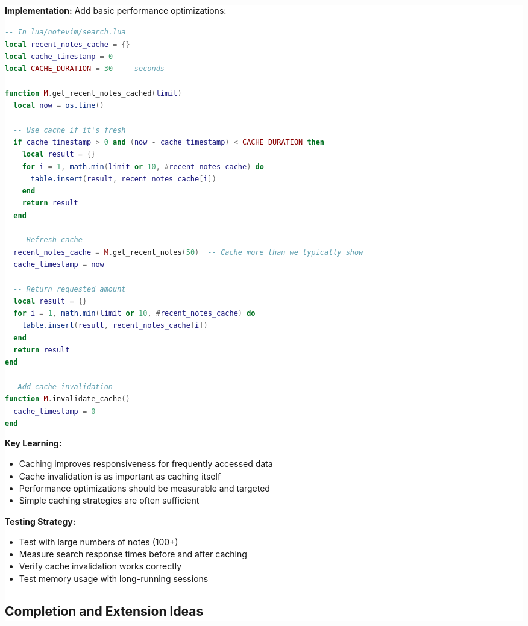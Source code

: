 **Implementation:**
Add basic performance optimizations:

```lua
-- In lua/notevim/search.lua
local recent_notes_cache = {}
local cache_timestamp = 0
local CACHE_DURATION = 30  -- seconds

function M.get_recent_notes_cached(limit)
  local now = os.time()
  
  -- Use cache if it's fresh
  if cache_timestamp > 0 and (now - cache_timestamp) < CACHE_DURATION then
    local result = {}
    for i = 1, math.min(limit or 10, #recent_notes_cache) do
      table.insert(result, recent_notes_cache[i])
    end
    return result
  end
  
  -- Refresh cache
  recent_notes_cache = M.get_recent_notes(50)  -- Cache more than we typically show
  cache_timestamp = now
  
  -- Return requested amount
  local result = {}
  for i = 1, math.min(limit or 10, #recent_notes_cache) do
    table.insert(result, recent_notes_cache[i])
  end
  return result
end

-- Add cache invalidation
function M.invalidate_cache()
  cache_timestamp = 0
end
```

**Key Learning:**
- Caching improves responsiveness for frequently accessed data
- Cache invalidation is as important as caching itself
- Performance optimizations should be measurable and targeted
- Simple caching strategies are often sufficient

**Testing Strategy:**
- Test with large numbers of notes (100+)
- Measure search response times before and after caching
- Verify cache invalidation works correctly
- Test memory usage with long-running sessions

## Completion and Extension Ideas
